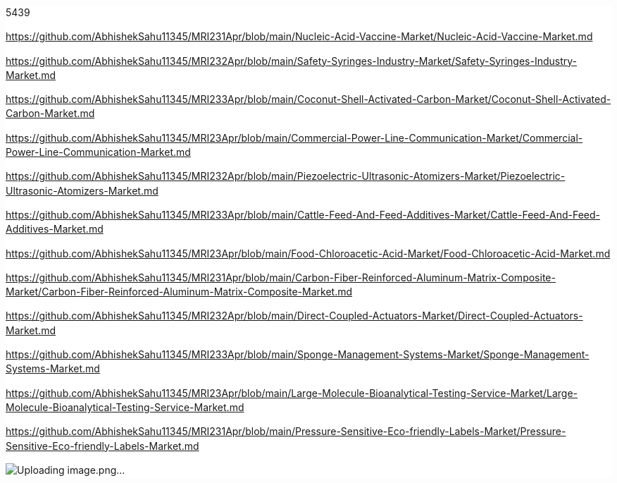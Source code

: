 5439</p><p><a href="https://github.com/AbhishekSahu11345/MRI231Apr/blob/main/Nucleic-Acid-Vaccine-Market/Nucleic-Acid-Vaccine-Market.md">https://github.com/AbhishekSahu11345/MRI231Apr/blob/main/Nucleic-Acid-Vaccine-Market/Nucleic-Acid-Vaccine-Market.md</a></p><p><a href="https://github.com/AbhishekSahu11345/MRI232Apr/blob/main/Safety-Syringes-Industry-Market/Safety-Syringes-Industry-Market.md">https://github.com/AbhishekSahu11345/MRI232Apr/blob/main/Safety-Syringes-Industry-Market/Safety-Syringes-Industry-Market.md</a></p><p><a href="https://github.com/AbhishekSahu11345/MRI233Apr/blob/main/Coconut-Shell-Activated-Carbon-Market/Coconut-Shell-Activated-Carbon-Market.md">https://github.com/AbhishekSahu11345/MRI233Apr/blob/main/Coconut-Shell-Activated-Carbon-Market/Coconut-Shell-Activated-Carbon-Market.md</a></p><p><a href="https://github.com/AbhishekSahu11345/MRI23Apr/blob/main/Commercial-Power-Line-Communication-Market/Commercial-Power-Line-Communication-Market.md">https://github.com/AbhishekSahu11345/MRI23Apr/blob/main/Commercial-Power-Line-Communication-Market/Commercial-Power-Line-Communication-Market.md</a></p><p><a href="https://github.com/AbhishekSahu11345/MRI232Apr/blob/main/Piezoelectric-Ultrasonic-Atomizers-Market/Piezoelectric-Ultrasonic-Atomizers-Market.md">https://github.com/AbhishekSahu11345/MRI232Apr/blob/main/Piezoelectric-Ultrasonic-Atomizers-Market/Piezoelectric-Ultrasonic-Atomizers-Market.md</a></p><p><a href="https://github.com/AbhishekSahu11345/MRI233Apr/blob/main/Cattle-Feed-And-Feed-Additives-Market/Cattle-Feed-And-Feed-Additives-Market.md">https://github.com/AbhishekSahu11345/MRI233Apr/blob/main/Cattle-Feed-And-Feed-Additives-Market/Cattle-Feed-And-Feed-Additives-Market.md</a></p><p><a href="https://github.com/AbhishekSahu11345/MRI23Apr/blob/main/Food-Chloroacetic-Acid-Market/Food-Chloroacetic-Acid-Market.md">https://github.com/AbhishekSahu11345/MRI23Apr/blob/main/Food-Chloroacetic-Acid-Market/Food-Chloroacetic-Acid-Market.md</a></p><p><a href="https://github.com/AbhishekSahu11345/MRI231Apr/blob/main/Carbon-Fiber-Reinforced-Aluminum-Matrix-Composite-Market/Carbon-Fiber-Reinforced-Aluminum-Matrix-Composite-Market.md">https://github.com/AbhishekSahu11345/MRI231Apr/blob/main/Carbon-Fiber-Reinforced-Aluminum-Matrix-Composite-Market/Carbon-Fiber-Reinforced-Aluminum-Matrix-Composite-Market.md</a></p><p><a href="https://github.com/AbhishekSahu11345/MRI232Apr/blob/main/Direct-Coupled-Actuators-Market/Direct-Coupled-Actuators-Market.md">https://github.com/AbhishekSahu11345/MRI232Apr/blob/main/Direct-Coupled-Actuators-Market/Direct-Coupled-Actuators-Market.md</a></p><p><a href="https://github.com/AbhishekSahu11345/MRI233Apr/blob/main/Sponge-Management-Systems-Market/Sponge-Management-Systems-Market.md">https://github.com/AbhishekSahu11345/MRI233Apr/blob/main/Sponge-Management-Systems-Market/Sponge-Management-Systems-Market.md</a></p><p><a href="https://github.com/AbhishekSahu11345/MRI23Apr/blob/main/Large-Molecule-Bioanalytical-Testing-Service-Market/Large-Molecule-Bioanalytical-Testing-Service-Market.md">https://github.com/AbhishekSahu11345/MRI23Apr/blob/main/Large-Molecule-Bioanalytical-Testing-Service-Market/Large-Molecule-Bioanalytical-Testing-Service-Market.md</a></p><p><a href="https://github.com/AbhishekSahu11345/MRI231Apr/blob/main/Pressure-Sensitive-Eco-friendly-Labels-Market/Pressure-Sensitive-Eco-friendly-Labels-Market.md">https://github.com/AbhishekSahu11345/MRI231Apr/blob/main/Pressure-Sensitive-Eco-friendly-Labels-Market/Pressure-Sensitive-Eco-friendly-Labels-Market.md</a></p>
![Uploading image.png…]()
